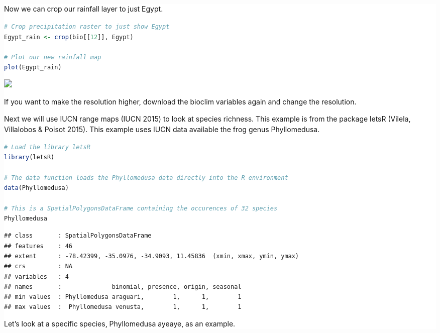 Now we can crop our rainfall layer to just Egypt.

``` r
# Crop precipitation raster to just show Egypt
Egypt_rain <- crop(bio[[12]], Egypt) 

# Plot our new rainfall map
plot(Egypt_rain)
```

![](Practical_1_files/figure-markdown_mmd/unnamed-chunk-42-1.png)

If you want to make the resolution higher, download the bioclim
variables again and change the resolution.

Next we will use IUCN range maps (IUCN 2015) to look at species
richness. This example is from the package letsR (Vilela, Villalobos &
Poisot 2015). This example uses IUCN data available the frog genus
Phyllomedusa.

``` r
# Load the library letsR
library(letsR)

# The data function loads the Phyllomedusa data directly into the R environment
data(Phyllomedusa)

# This is a SpatialPolygonsDataFrame containing the occurences of 32 species
Phyllomedusa 
```

    ## class       : SpatialPolygonsDataFrame 
    ## features    : 46 
    ## extent      : -78.42399, -35.0976, -34.9093, 11.45836  (xmin, xmax, ymin, ymax)
    ## crs         : NA 
    ## variables   : 4
    ## names       :              binomial, presence, origin, seasonal 
    ## min values  : Phyllomedusa araguari,        1,      1,        1 
    ## max values  :  Phyllomedusa venusta,        1,      1,        1

Let’s look at a specific species, Phyllomedusa ayeaye, as an example.

